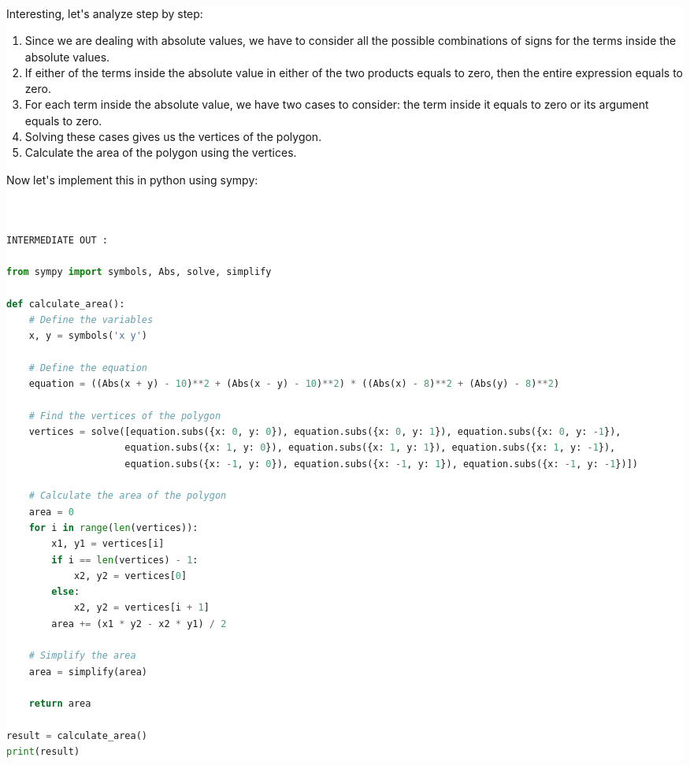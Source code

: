 Interesting, let's analyze step by step:



1. Since we are dealing with absolute values, we have to consider all the possible combinations of signs for the terms inside the absolute values.
2. If either of the terms inside the absolute value in either of the two products equals to zero, then the entire expression equals to zero.
3. For each term inside the absolute value, we have two cases to consider: the term inside it equals to zero or its argument equals to zero.
4. Solving these cases gives us the vertices of the polygon.
5. Calculate the area of the polygon using the vertices.

Now let's implement this in python using sympy:

```python


INTERMEDIATE OUT :

from sympy import symbols, Abs, solve, simplify

def calculate_area():
    # Define the variables
    x, y = symbols('x y')

    # Define the equation
    equation = ((Abs(x + y) - 10)**2 + (Abs(x - y) - 10)**2) * ((Abs(x) - 8)**2 + (Abs(y) - 8)**2)

    # Find the vertices of the polygon
    vertices = solve([equation.subs({x: 0, y: 0}), equation.subs({x: 0, y: 1}), equation.subs({x: 0, y: -1}),
                     equation.subs({x: 1, y: 0}), equation.subs({x: 1, y: 1}), equation.subs({x: 1, y: -1}),
                     equation.subs({x: -1, y: 0}), equation.subs({x: -1, y: 1}), equation.subs({x: -1, y: -1})])

    # Calculate the area of the polygon
    area = 0
    for i in range(len(vertices)):
        x1, y1 = vertices[i]
        if i == len(vertices) - 1:
            x2, y2 = vertices[0]
        else:
            x2, y2 = vertices[i + 1]
        area += (x1 * y2 - x2 * y1) / 2

    # Simplify the area
    area = simplify(area)

    return area

result = calculate_area()
print(result)
```
